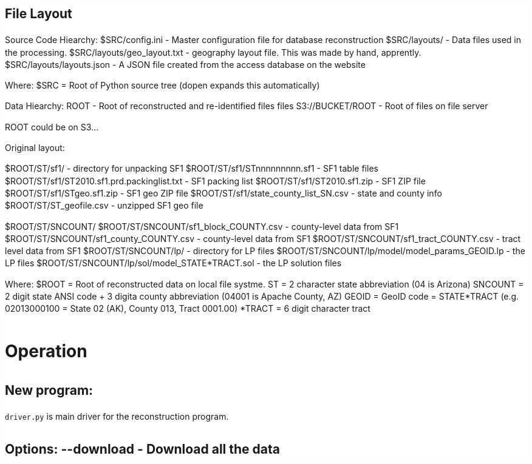 ## File Layout

Source Code Hiearchy:
    $SRC/config.ini             - Master configuration file for database reconstruction
    $SRC/layouts/               - Data files used in the processing.
    $SRC/layouts/geo_layout.txt - geography layout file. This was made by hand, apprently.
    $SRC/layouts/layouts.json   - A JSON file created from the access database on the website

Where:
   $SRC   = Root of Python source tree  (dopen expands this automatically)


Data Hiearchy:
    ROOT         - Root of reconstructed and re-identified files files
S3://BUCKET/ROOT - Root of files on file server

ROOT could be on S3...

Original layout:

$ROOT/ST/sf1/                         - directory for unpacking SF1
$ROOT/ST/sf1/STnnnnnnnnn.sf1          - SF1 table files
$ROOT/ST/sf1/ST2010.sf1.prd.packinglist.txt - SF1 packing list
$ROOT/ST/sf1/ST2010.sf1.zip           - SF1 ZIP file
$ROOT/ST/sf1/STgeo.sf1.zip            - SF1 geo ZIP file
$ROOT/ST/sf1/state_county_list_SN.csv - state and county info
$ROOT/ST/ST_geofile.csv               - unzipped SF1 geo file


$ROOT/ST/SNCOUNT/
$ROOT/ST/SNCOUNT/sf1_block_COUNTY.csv  - county-level data from SF1
$ROOT/ST/SNCOUNT/sf1_county_COUNTY.csv - county-level data from SF1
$ROOT/ST/SNCOUNT/sf1_tract_COUNTY.csv  - tract level data from SF1
$ROOT/ST/SNCOUNT/lp/                   - directory for LP files
$ROOT/ST/SNCOUNT/lp/model/model_params_GEOID.lp - the LP files
$ROOT/ST/SNCOUNT/lp/sol/model_STATE*TRACT.sol - the LP solution files

Where:
  $ROOT   = Root of reconstructed data on local file systme.
  ST      = 2 character state abbreviation  (04 is Arizona)
  SNCOUNT = 2 digit state ANSI code + 3 digita county abbreviation (04001 is Apache County, AZ)
  GEOID  = GeoID code = STATE*TRACT  (e.g. 02013000100 = State 02 (AK), County 013, Tract 0001.00)
  *TRACT = 6 digit character tract


# Operation
## New program:

`driver.py` is main driver for the reconstruction program. 

Options:
  --download - Download all the data
  --
